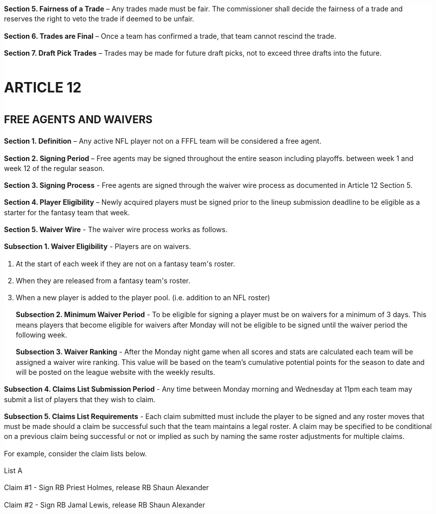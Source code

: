 **Section 5. Fairness of a Trade** – Any trades made must be fair. The commissioner shall decide the fairness of a trade and reserves the right to veto the trade if deemed to be unfair.

**Section 6. Trades are Final** – Once a team has confirmed a trade, that team cannot rescind the trade.

**Section 7. Draft Pick Trades** – Trades may be made for future draft picks, not to exceed three drafts into the future.

# ARTICLE 12

## FREE AGENTS AND WAIVERS

**Section 1. Definition** – Any active NFL player not on a FFFL team will be considered a free agent.

**Section 2. Signing Period** – Free agents may be signed throughout the entire season including playoffs. between week 1 and week 12 of the regular season.

**Section 3. Signing Process** - Free agents are signed through the waiver wire process as documented in Article 12 Section 5.

**Section 4. Player Eligibility** – Newly acquired players must be signed prior to the lineup submission deadline to be eligible as a starter for the fantasy team that week.

**Section 5. Waiver Wire** - The waiver wire process works as follows.

**Subsection 1. Waiver Eligibility** - Players are on waivers.

1.  At the start of each week if they are not on a fantasy team's roster.
2.  When they are released from a fantasy team's roster.
3.  When a new player is added to the player pool. (i.e. addition to an NFL roster)

    **Subsection 2. Minimum Waiver Period** - To be eligible for signing a player must be on waivers for a minimum of 3 days. This means players that become eligible for waivers after Monday will not be eligible to be signed until the waiver period the following week.

    **Subsection 3. Waiver Ranking** - After the Monday night game when all scores and stats are calculated each team will be assigned a waiver wire ranking. This value will be based on the team’s cumulative potential points for the season to date and will be posted on the league website with the weekly results.

**Subsection 4. Claims List Submission Period** - Any time between Monday morning and Wednesday at 11pm each team may submit a list of players that they wish to claim.

**Subsection 5. Claims List Requirements** - Each claim submitted must include the player to be signed and any roster moves that must be made should a claim be successful such that the team maintains a legal roster. A claim may be specified to be conditional on a previous claim being successful or not or implied as such by naming the same roster adjustments for multiple claims.

For example, consider the claim lists below.

List A

Claim \#1 - Sign RB Priest Holmes, release RB Shaun Alexander

Claim \#2 - Sign RB Jamal Lewis, release RB Shaun Alexander
